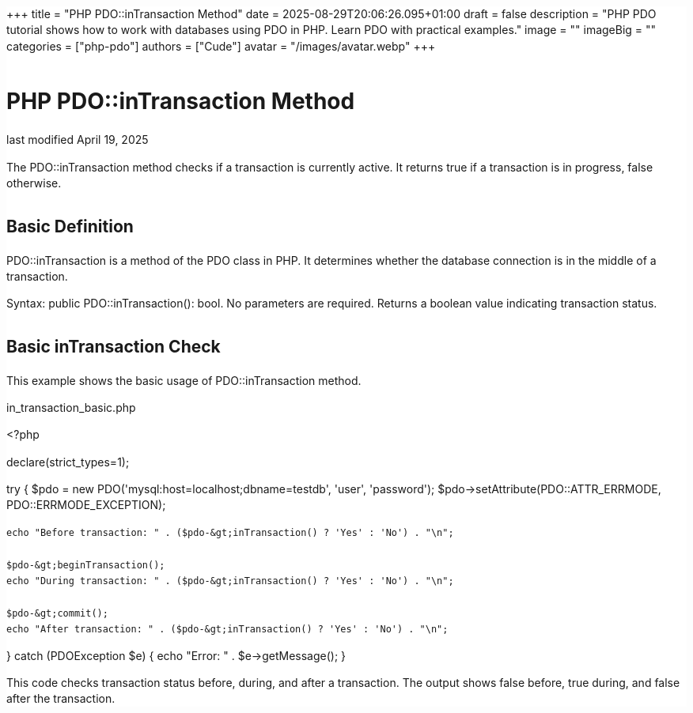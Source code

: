 +++
title = "PHP PDO::inTransaction Method"
date = 2025-08-29T20:06:26.095+01:00
draft = false
description = "PHP PDO tutorial shows how to work with databases using PDO in PHP. Learn PDO with practical examples."
image = ""
imageBig = ""
categories = ["php-pdo"]
authors = ["Cude"]
avatar = "/images/avatar.webp"
+++

# PHP PDO::inTransaction Method

last modified April 19, 2025

The PDO::inTransaction method checks if a transaction is currently active.
It returns true if a transaction is in progress, false otherwise.

## Basic Definition

PDO::inTransaction is a method of the PDO class in PHP. It determines
whether the database connection is in the middle of a transaction.

Syntax: public PDO::inTransaction(): bool. No parameters
are required. Returns a boolean value indicating transaction status.

## Basic inTransaction Check

This example shows the basic usage of PDO::inTransaction method.

in_transaction_basic.php
  

&lt;?php

declare(strict_types=1);

try {
    $pdo = new PDO('mysql:host=localhost;dbname=testdb', 'user', 'password');
    $pdo-&gt;setAttribute(PDO::ATTR_ERRMODE, PDO::ERRMODE_EXCEPTION);
    
    echo "Before transaction: " . ($pdo-&gt;inTransaction() ? 'Yes' : 'No') . "\n";
    
    $pdo-&gt;beginTransaction();
    echo "During transaction: " . ($pdo-&gt;inTransaction() ? 'Yes' : 'No') . "\n";
    
    $pdo-&gt;commit();
    echo "After transaction: " . ($pdo-&gt;inTransaction() ? 'Yes' : 'No') . "\n";
} catch (PDOException $e) {
    echo "Error: " . $e-&gt;getMessage();
}

This code checks transaction status before, during, and after a transaction.
The output shows false before, true during, and false after the transaction.
